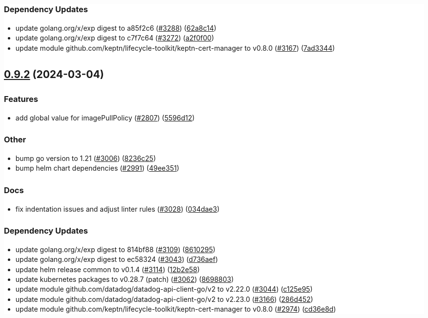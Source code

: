 
### Dependency Updates

* update golang.org/x/exp digest to a85f2c6 ([#3288](https://github.com/keptn/lifecycle-toolkit/issues/3288)) ([62a8c14](https://github.com/keptn/lifecycle-toolkit/commit/62a8c14a06ec81b6a42450195d9ff341f7aaff41))
* update golang.org/x/exp digest to c7f7c64 ([#3272](https://github.com/keptn/lifecycle-toolkit/issues/3272)) ([a2f0f00](https://github.com/keptn/lifecycle-toolkit/commit/a2f0f00172e379d64c47b99b4b9ef7181fac321c))
* update module github.com/keptn/lifecycle-toolkit/keptn-cert-manager to v0.8.0 ([#3167](https://github.com/keptn/lifecycle-toolkit/issues/3167)) ([7ad3344](https://github.com/keptn/lifecycle-toolkit/commit/7ad3344e555e848fb38ac55d7e521700a9a33f9f))

## [0.9.2](https://github.com/keptn/lifecycle-toolkit/compare/metrics-operator-v0.9.1...metrics-operator-v0.9.2) (2024-03-04)


### Features

* add global value for imagePullPolicy ([#2807](https://github.com/keptn/lifecycle-toolkit/issues/2807)) ([5596d12](https://github.com/keptn/lifecycle-toolkit/commit/5596d1252b164e469aa122c0ebda8526ccbca888))


### Other

* bump go version to 1.21 ([#3006](https://github.com/keptn/lifecycle-toolkit/issues/3006)) ([8236c25](https://github.com/keptn/lifecycle-toolkit/commit/8236c25da7ec3768e76d12eb2e8f5765a005ecfa))
* bump helm chart dependencies ([#2991](https://github.com/keptn/lifecycle-toolkit/issues/2991)) ([49ee351](https://github.com/keptn/lifecycle-toolkit/commit/49ee3511fd6e425ac095bd7f16ecd1dae6258eb0))


### Docs

* fix indentation issues and adjust linter rules ([#3028](https://github.com/keptn/lifecycle-toolkit/issues/3028)) ([034dae3](https://github.com/keptn/lifecycle-toolkit/commit/034dae357ae8b51c75479a81560abbf1fb0a1798))


### Dependency Updates

* update golang.org/x/exp digest to 814bf88 ([#3109](https://github.com/keptn/lifecycle-toolkit/issues/3109)) ([8610295](https://github.com/keptn/lifecycle-toolkit/commit/86102953785511b8ae73e56820aa5d796c357a2d))
* update golang.org/x/exp digest to ec58324 ([#3043](https://github.com/keptn/lifecycle-toolkit/issues/3043)) ([d736aef](https://github.com/keptn/lifecycle-toolkit/commit/d736aefcd323b144bd2771ffd7677c03aa57be0a))
* update helm release common to v0.1.4 ([#3114](https://github.com/keptn/lifecycle-toolkit/issues/3114)) ([12b2e58](https://github.com/keptn/lifecycle-toolkit/commit/12b2e58e085fd40cf5c04ca0e5eb071823777701))
* update kubernetes packages to v0.28.7 (patch) ([#3062](https://github.com/keptn/lifecycle-toolkit/issues/3062)) ([8698803](https://github.com/keptn/lifecycle-toolkit/commit/8698803ff60b71d658d60bfc0c6b8b3d4282798d))
* update module github.com/datadog/datadog-api-client-go/v2 to v2.22.0 ([#3044](https://github.com/keptn/lifecycle-toolkit/issues/3044)) ([c125e95](https://github.com/keptn/lifecycle-toolkit/commit/c125e95bd749c9460c5d984f21562ae6879a8b67))
* update module github.com/datadog/datadog-api-client-go/v2 to v2.23.0 ([#3166](https://github.com/keptn/lifecycle-toolkit/issues/3166)) ([286d452](https://github.com/keptn/lifecycle-toolkit/commit/286d4526305dad4f8c120648436c134c4a565fbf))
* update module github.com/keptn/lifecycle-toolkit/keptn-cert-manager to v0.8.0 ([#2974](https://github.com/keptn/lifecycle-toolkit/issues/2974)) ([cd36e8d](https://github.com/keptn/lifecycle-toolkit/commit/cd36e8df8a7fabfbbe443200f4659c0b0a8be937))